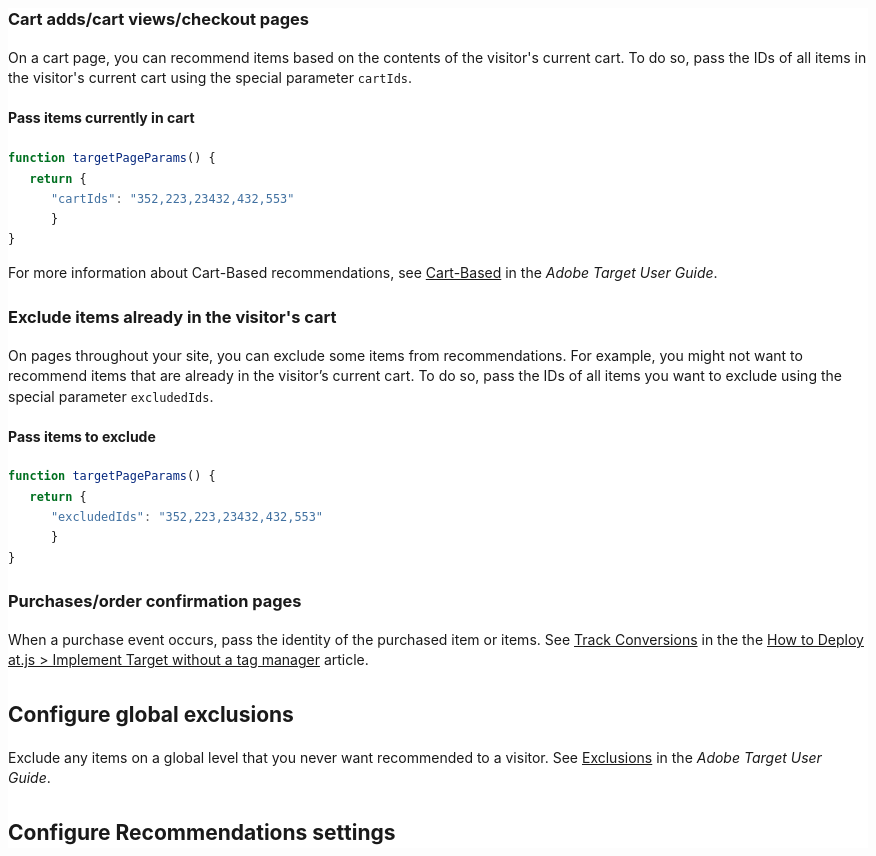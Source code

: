 ### Cart adds/cart views/checkout pages

On a cart page, you can recommend items based on the contents of the visitor's current cart. To do so, pass the IDs of all items in the visitor's current cart using the special parameter `cartIds`.

<CodeBlock slots="heading, code" repeat="1" languages="javascript" />

#### Pass items currently in cart

```js
function targetPageParams() {
   return {
      "cartIds": "352,223,23432,432,553"
      }
}
```

For more information about Cart-Based recommendations, see [Cart-Based](https://experienceleague.adobe.com/docs/target/using/recommendations/criteria/base-the-recommendation-on-a-recommendation-key.html?lang=en#cart-based) in the *Adobe Target User Guide*.

### Exclude items already in the visitor's cart

On pages throughout your site, you can exclude some items from recommendations. For example, you might not want to recommend items that are already in the visitor’s current cart. To do so, pass the IDs of all items you want to exclude using the special parameter `excludedIds`.

<CodeBlock slots="heading, code" repeat="1" languages="javascript" />

#### Pass items to exclude

```js
function targetPageParams() {
   return {
      "excludedIds": "352,223,23432,432,553"
      }
}
```

### Purchases/order confirmation pages

When a purchase event occurs, pass the identity of the purchased item or items. See [Track Conversions](../client-side/atjs/how-to-deployatjs/implement-target-without-a-tag-manager.md#track-conversions) in the the [How to Deploy at.js > Implement Target without a tag manager](../client-side/atjs/how-to-deployatjs/implement-target-without-a-tag-manager.md) article.

## Configure global exclusions

Exclude any items on a global level that you never want recommended to a visitor. See [Exclusions](https://experienceleague.adobe.com/docs/target/using/recommendations/entities/exclusions.html) in the *Adobe Target User Guide*. 
 
## Configure Recommendations settings

